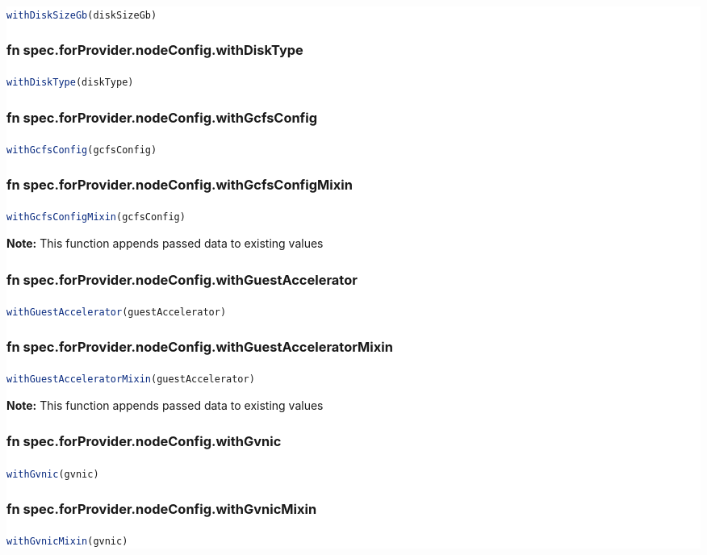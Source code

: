 ```ts
withDiskSizeGb(diskSizeGb)
```



### fn spec.forProvider.nodeConfig.withDiskType

```ts
withDiskType(diskType)
```



### fn spec.forProvider.nodeConfig.withGcfsConfig

```ts
withGcfsConfig(gcfsConfig)
```



### fn spec.forProvider.nodeConfig.withGcfsConfigMixin

```ts
withGcfsConfigMixin(gcfsConfig)
```



**Note:** This function appends passed data to existing values

### fn spec.forProvider.nodeConfig.withGuestAccelerator

```ts
withGuestAccelerator(guestAccelerator)
```



### fn spec.forProvider.nodeConfig.withGuestAcceleratorMixin

```ts
withGuestAcceleratorMixin(guestAccelerator)
```



**Note:** This function appends passed data to existing values

### fn spec.forProvider.nodeConfig.withGvnic

```ts
withGvnic(gvnic)
```



### fn spec.forProvider.nodeConfig.withGvnicMixin

```ts
withGvnicMixin(gvnic)
```
